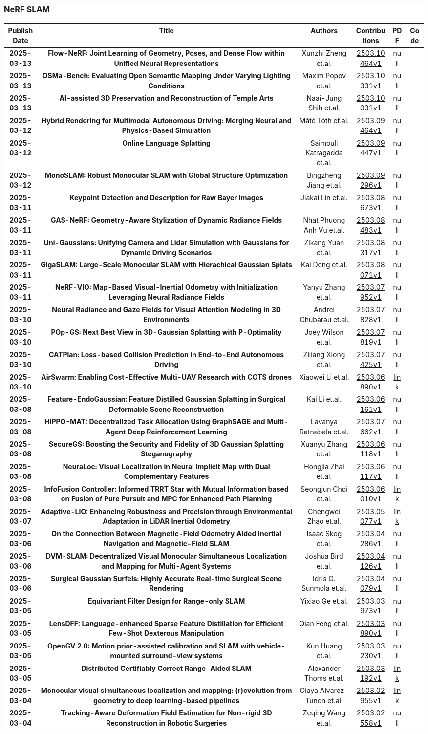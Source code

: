 ### NeRF SLAM
|Publish Date|Title|Authors|Contributions|PDF|Code|
| :---: | :---: | :---: | :---: | :---: | :---: |
|**2025-03-13**|**Flow-NeRF: Joint Learning of Geometry, Poses, and Dense Flow within Unified Neural Representations**|Xunzhi Zheng et.al.|[2503.10464v1](http://arxiv.org/abs/2503.10464v1)|null|
|**2025-03-13**|**OSMa-Bench: Evaluating Open Semantic Mapping Under Varying Lighting Conditions**|Maxim Popov et.al.|[2503.10331v1](http://arxiv.org/abs/2503.10331v1)|null|
|**2025-03-13**|**AI-assisted 3D Preservation and Reconstruction of Temple Arts**|Naai-Jung Shih et.al.|[2503.10031v1](http://arxiv.org/abs/2503.10031v1)|null|
|**2025-03-12**|**Hybrid Rendering for Multimodal Autonomous Driving: Merging Neural and Physics-Based Simulation**|Máté Tóth et.al.|[2503.09464v1](http://arxiv.org/abs/2503.09464v1)|null|
|**2025-03-12**|**Online Language Splatting**|Saimouli Katragadda et.al.|[2503.09447v1](http://arxiv.org/abs/2503.09447v1)|null|
|**2025-03-12**|**MonoSLAM: Robust Monocular SLAM with Global Structure Optimization**|Bingzheng Jiang et.al.|[2503.09296v1](http://arxiv.org/abs/2503.09296v1)|null|
|**2025-03-11**|**Keypoint Detection and Description for Raw Bayer Images**|Jiakai Lin et.al.|[2503.08673v1](http://arxiv.org/abs/2503.08673v1)|null|
|**2025-03-11**|**GAS-NeRF: Geometry-Aware Stylization of Dynamic Radiance Fields**|Nhat Phuong Anh Vu et.al.|[2503.08483v1](http://arxiv.org/abs/2503.08483v1)|null|
|**2025-03-11**|**Uni-Gaussians: Unifying Camera and Lidar Simulation with Gaussians for Dynamic Driving Scenarios**|Zikang Yuan et.al.|[2503.08317v1](http://arxiv.org/abs/2503.08317v1)|null|
|**2025-03-11**|**GigaSLAM: Large-Scale Monocular SLAM with Hierachical Gaussian Splats**|Kai Deng et.al.|[2503.08071v1](http://arxiv.org/abs/2503.08071v1)|null|
|**2025-03-11**|**NeRF-VIO: Map-Based Visual-Inertial Odometry with Initialization Leveraging Neural Radiance Fields**|Yanyu Zhang et.al.|[2503.07952v1](http://arxiv.org/abs/2503.07952v1)|null|
|**2025-03-10**|**Neural Radiance and Gaze Fields for Visual Attention Modeling in 3D Environments**|Andrei Chubarau et.al.|[2503.07828v1](http://arxiv.org/abs/2503.07828v1)|null|
|**2025-03-10**|**POp-GS: Next Best View in 3D-Gaussian Splatting with P-Optimality**|Joey Wilson et.al.|[2503.07819v1](http://arxiv.org/abs/2503.07819v1)|null|
|**2025-03-10**|**CATPlan: Loss-based Collision Prediction in End-to-End Autonomous Driving**|Ziliang Xiong et.al.|[2503.07425v1](http://arxiv.org/abs/2503.07425v1)|null|
|**2025-03-10**|**AirSwarm: Enabling Cost-Effective Multi-UAV Research with COTS drones**|Xiaowei Li et.al.|[2503.06890v1](http://arxiv.org/abs/2503.06890v1)|[link](https://github.com/vvEverett/tello_ros)|
|**2025-03-08**|**Feature-EndoGaussian: Feature Distilled Gaussian Splatting in Surgical Deformable Scene Reconstruction**|Kai Li et.al.|[2503.06161v1](http://arxiv.org/abs/2503.06161v1)|null|
|**2025-03-08**|**HIPPO-MAT: Decentralized Task Allocation Using GraphSAGE and Multi-Agent Deep Reinforcement Learning**|Lavanya Ratnabala et.al.|[2503.07662v1](http://arxiv.org/abs/2503.07662v1)|null|
|**2025-03-08**|**SecureGS: Boosting the Security and Fidelity of 3D Gaussian Splatting Steganography**|Xuanyu Zhang et.al.|[2503.06118v1](http://arxiv.org/abs/2503.06118v1)|null|
|**2025-03-08**|**NeuraLoc: Visual Localization in Neural Implicit Map with Dual Complementary Features**|Hongjia Zhai et.al.|[2503.06117v1](http://arxiv.org/abs/2503.06117v1)|null|
|**2025-03-08**|**InfoFusion Controller: Informed TRRT Star with Mutual Information based on Fusion of Pure Pursuit and MPC for Enhanced Path Planning**|Seongjun Choi et.al.|[2503.06010v1](http://arxiv.org/abs/2503.06010v1)|[link](https://github.com/drawingprocess/infofusioncontroller)|
|**2025-03-07**|**Adaptive-LIO: Enhancing Robustness and Precision through Environmental Adaptation in LiDAR Inertial Odometry**|Chengwei Zhao et.al.|[2503.05077v1](http://arxiv.org/abs/2503.05077v1)|[link](https://github.com/chengwei0427/adaptive_lio)|
|**2025-03-06**|**On the Connection Between Magnetic-Field Odometry Aided Inertial Navigation and Magnetic-Field SLAM**|Isaac Skog et.al.|[2503.04286v1](http://arxiv.org/abs/2503.04286v1)|null|
|**2025-03-06**|**DVM-SLAM: Decentralized Visual Monocular Simultaneous Localization and Mapping for Multi-Agent Systems**|Joshua Bird et.al.|[2503.04126v1](http://arxiv.org/abs/2503.04126v1)|null|
|**2025-03-06**|**Surgical Gaussian Surfels: Highly Accurate Real-time Surgical Scene Rendering**|Idris O. Sunmola et.al.|[2503.04079v1](http://arxiv.org/abs/2503.04079v1)|null|
|**2025-03-05**|**Equivariant Filter Design for Range-only SLAM**|Yixiao Ge et.al.|[2503.03973v1](http://arxiv.org/abs/2503.03973v1)|null|
|**2025-03-05**|**LensDFF: Language-enhanced Sparse Feature Distillation for Efficient Few-Shot Dexterous Manipulation**|Qian Feng et.al.|[2503.03890v1](http://arxiv.org/abs/2503.03890v1)|null|
|**2025-03-05**|**OpenGV 2.0: Motion prior-assisted calibration and SLAM with vehicle-mounted surround-view systems**|Kun Huang et.al.|[2503.03230v1](http://arxiv.org/abs/2503.03230v1)|null|
|**2025-03-05**|**Distributed Certifiably Correct Range-Aided SLAM**|Alexander Thoms et.al.|[2503.03192v1](http://arxiv.org/abs/2503.03192v1)|[link](https://github.com/adthoms/dcora)|
|**2025-03-04**|**Monocular visual simultaneous localization and mapping: (r)evolution from geometry to deep learning-based pipelines**|Olaya Alvarez-Tunon et.al.|[2503.02955v1](http://arxiv.org/abs/2503.02955v1)|[link](https://github.com/olayasturias/monocular_visual_slam_survey)|
|**2025-03-04**|**Tracking-Aware Deformation Field Estimation for Non-rigid 3D Reconstruction in Robotic Surgeries**|Zeqing Wang et.al.|[2503.02558v1](http://arxiv.org/abs/2503.02558v1)|null|
